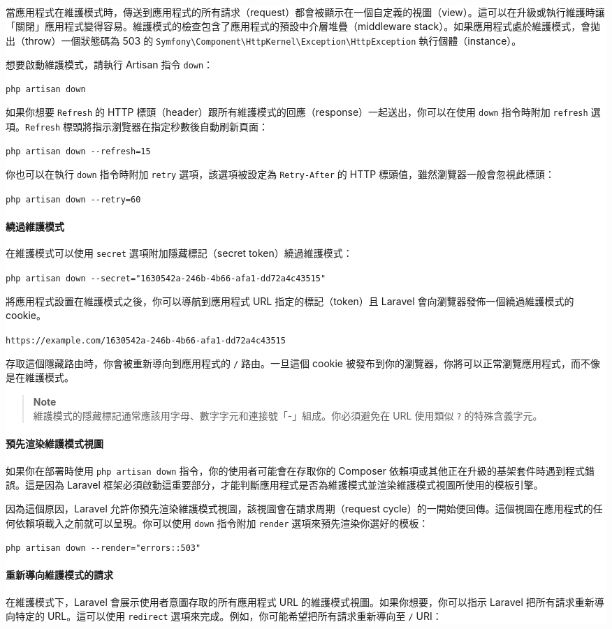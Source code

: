 當應用程式在維護模式時，傳送到應用程式的所有請求（request）都會被顯示在一個自定義的視圖（view）。這可以在升級或執行維護時讓「關閉」應用程式變得容易。維護模式的檢查包含了應用程式的預設中介層堆疊（middleware stack）。如果應用程式處於維護模式，會拋出（throw）一個狀態碼為 503 的 `Symfony\Component\HttpKernel\Exception\HttpException` 執行個體（instance）。

想要啟動維護模式，請執行 Artisan 指令 `down`：

```shell
php artisan down
```
如果你想要 `Refresh` 的 HTTP 標頭（header）跟所有維護模式的回應（response）一起送出，你可以在使用 `down` 指令時附加 `refresh` 選項。`Refresh` 標頭將指示瀏覽器在指定秒數後自動刷新頁面：

```shell
php artisan down --refresh=15
```

你也可以在執行 `down` 指令時附加 `retry` 選項，該選項被設定為 `Retry-After` 的 HTTP 標頭值，雖然瀏覽器一般會忽視此標頭：

```shell
php artisan down --retry=60
```

<a name="bypassing-maintenance-mode"></a>
#### 繞過維護模式

在維護模式可以使用 `secret` 選項附加隱藏標記（secret token）繞過維護模式：

```shell
php artisan down --secret="1630542a-246b-4b66-afa1-dd72a4c43515"
```

將應用程式設置在維護模式之後，你可以導航到應用程式 URL 指定的標記（token）且 Laravel 會向瀏覽器發佈一個繞過維護模式的 cookie。

```shell
https://example.com/1630542a-246b-4b66-afa1-dd72a4c43515
```

存取這個隱藏路由時，你會被重新導向到應用程式的 `/` 路由。一旦這個 cookie 被發布到你的瀏覽器，你將可以正常瀏覽應用程式，而不像是在維護模式。

> **Note**  
> 維護模式的隱藏標記通常應該用字母、數字字元和連接號「-」組成。你必須避免在 URL 使用類似 `?` 的特殊含義字元。

<a name="pre-rendering-the-maintenance-mode-view"></a>
#### 預先渲染維護模式視圖

如果你在部署時使用 `php artisan down` 指令，你的使用者可能會在存取你的 Composer 依賴項或其他正在升級的基架套件時遇到程式錯誤。這是因為 Laravel 框架必須啟動這重要部分，才能判斷應用程式是否為維護模式並渲染維護模式視圖所使用的模板引擎。

因為這個原因，Laravel 允許你預先渲染維護模式視圖，該視圖會在請求周期（request cycle）的一開始便回傳。這個視圖在應用程式的任何依賴項載入之前就可以呈現。你可以使用 `down` 指令附加 `render` 選項來預先渲染你選好的模板：

```shell
php artisan down --render="errors::503"
```

<a name="redirecting-maintenance-mode-requests"></a>
#### 重新導向維護模式的請求

在維護模式下，Laravel 會展示使用者意圖存取的所有應用程式 URL 的維護模式視圖。如果你想要，你可以指示 Laravel 把所有請求重新導向特定的 URL。這可以使用 `redirect` 選項來完成。例如，你可能希望把所有請求重新導向至 `/` URI：
